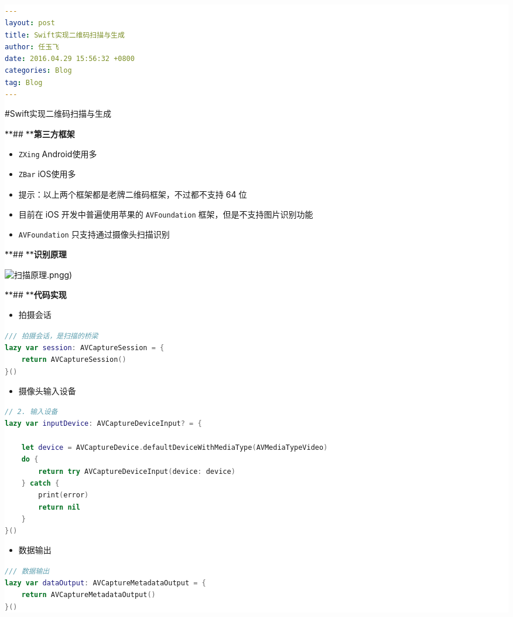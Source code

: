 ```yaml
---
layout: post
title: Swift实现二维码扫描与生成
author: 任玉飞
date: 2016.04.29 15:56:32 +0800
categories: Blog
tag: Blog
---
```


#Swift实现二维码扫描与生成

**## ****第三方框架**

* `ZXing` Android使用多
* `ZBar` iOS使用多

* 提示：以上两个框架都是老牌二维码框架，不过都不支持 64 位
* 目前在 iOS 开发中普遍使用苹果的 `AVFoundation` 框架，但是不支持图片识别功能
* `AVFoundation` 只支持通过摄像头扫描识别

**## ****识别原理**

![扫描原理.png](http://upload-images.jianshu.io/upload_images/301240-05e702257eb1763d.png?imageMogr2/auto-orient/strip%7CimageView2/2/w/1240)g)

**## ****代码实现**

* 拍摄会话

```swift
/// 拍摄会话，是扫描的桥梁
lazy var session: AVCaptureSession = {
    return AVCaptureSession()
}()
```

* 摄像头输入设备

```swift
// 2. 输入设备
lazy var inputDevice: AVCaptureDeviceInput? = {

    let device = AVCaptureDevice.defaultDeviceWithMediaType(AVMediaTypeVideo)
    do {
        return try AVCaptureDeviceInput(device: device)
    } catch {
        print(error)
        return nil
    }
}()
```

* 数据输出

```swift
/// 数据输出
lazy var dataOutput: AVCaptureMetadataOutput = {
    return AVCaptureMetadataOutput()
}()
```
